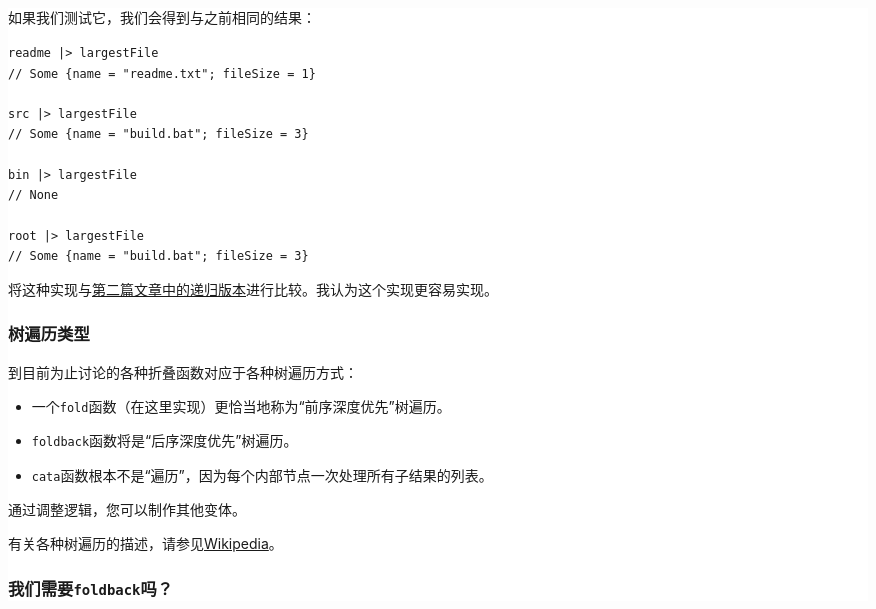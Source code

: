 如果我们测试它，我们会得到与之前相同的结果：

```
readme |> largestFile  
// Some {name = "readme.txt"; fileSize = 1}

src |> largestFile     
// Some {name = "build.bat"; fileSize = 3}

bin |> largestFile     
// None

root |> largestFile    
// Some {name = "build.bat"; fileSize = 3} 
```

将这种实现与[第二篇文章中的递归版本](recursive-types-and-folds-1b.html#file-system)进行比较。我认为这个实现更容易实现。

### 树遍历类型

到目前为止讨论的各种折叠函数对应于各种树遍历方式：

+   一个`fold`函数（在这里实现）更恰当地称为“前序深度优先”树遍历。

+   `foldback`函数将是“后序深度优先”树遍历。

+   `cata`函数根本不是“遍历”，因为每个内部节点一次处理所有子结果的列表。

通过调整逻辑，您可以制作其他变体。

有关各种树遍历的描述，请参见[Wikipedia](https://en.wikipedia.org/wiki/Tree_traversal)。

### 我们需要`foldback`吗？

